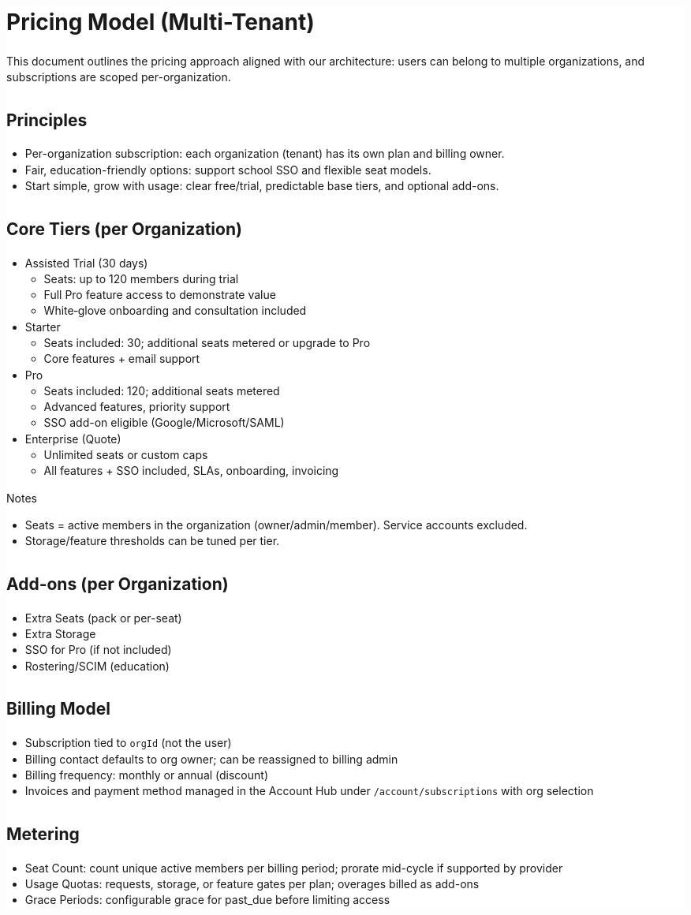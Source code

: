 # Pricing Model (Multi-Tenant)

This document outlines the pricing approach aligned with our architecture: users can belong to multiple organizations, and subscriptions are scoped per-organization.

## Principles
- Per-organization subscription: each organization (tenant) has its own plan and billing owner.
- Fair, education-friendly options: support school SSO and flexible seat models.
- Start simple, grow with usage: clear free/trial, predictable base tiers, and optional add-ons.

## Core Tiers (per Organization)
- Assisted Trial (30 days)
  - Seats: up to 120 members during trial
  - Full Pro feature access to demonstrate value
  - White‑glove onboarding and consultation included
- Starter
  - Seats included: 30; additional seats metered or upgrade to Pro
  - Core features + email support
- Pro
  - Seats included: 120; additional seats metered
  - Advanced features, priority support
  - SSO add-on eligible (Google/Microsoft/SAML)
- Enterprise (Quote)
  - Unlimited seats or custom caps
  - All features + SSO included, SLAs, onboarding, invoicing

Notes
- Seats = active members in the organization (owner/admin/member). Service accounts excluded.
- Storage/feature thresholds can be tuned per tier.

## Add-ons (per Organization)
- Extra Seats (pack or per-seat)
- Extra Storage
- SSO for Pro (if not included)
- Rostering/SCIM (education)

## Billing Model
- Subscription tied to `orgId` (not the user)
- Billing contact defaults to org owner; can be reassigned to billing admin
- Billing frequency: monthly or annual (discount)
- Invoices and payment method managed in the Account Hub under `/account/subscriptions` with org selection

## Metering
- Seat Count: count unique active members per billing period; prorate mid-cycle if supported by provider
- Usage Quotas: requests, storage, or feature gates per plan; overages billed as add-ons
- Grace Periods: configurable grace for past_due before limiting access
